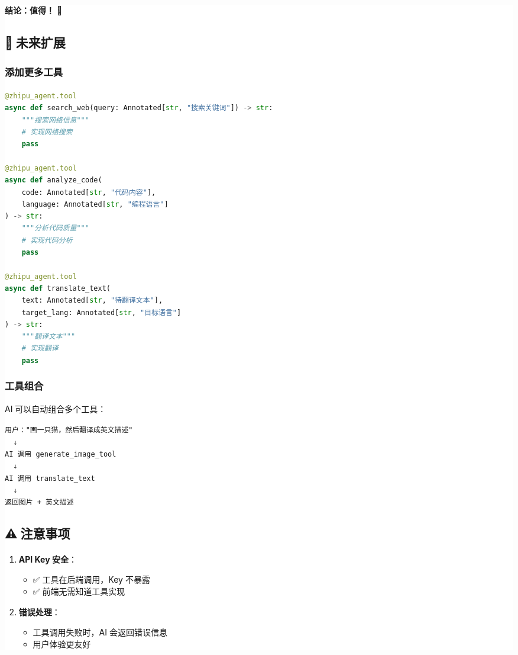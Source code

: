 **结论：值得！** 🎉

## 🚀 未来扩展

### 添加更多工具

```python
@zhipu_agent.tool
async def search_web(query: Annotated[str, "搜索关键词"]) -> str:
    """搜索网络信息"""
    # 实现网络搜索
    pass

@zhipu_agent.tool
async def analyze_code(
    code: Annotated[str, "代码内容"],
    language: Annotated[str, "编程语言"]
) -> str:
    """分析代码质量"""
    # 实现代码分析
    pass

@zhipu_agent.tool
async def translate_text(
    text: Annotated[str, "待翻译文本"],
    target_lang: Annotated[str, "目标语言"]
) -> str:
    """翻译文本"""
    # 实现翻译
    pass
```

### 工具组合
AI 可以自动组合多个工具：
```
用户："画一只猫，然后翻译成英文描述"
  ↓
AI 调用 generate_image_tool
  ↓
AI 调用 translate_text
  ↓
返回图片 + 英文描述
```

## ⚠️ 注意事项

1. **API Key 安全**：
   - ✅ 工具在后端调用，Key 不暴露
   - ✅ 前端无需知道工具实现

2. **错误处理**：
   - 工具调用失败时，AI 会返回错误信息
   - 用户体验更友好
